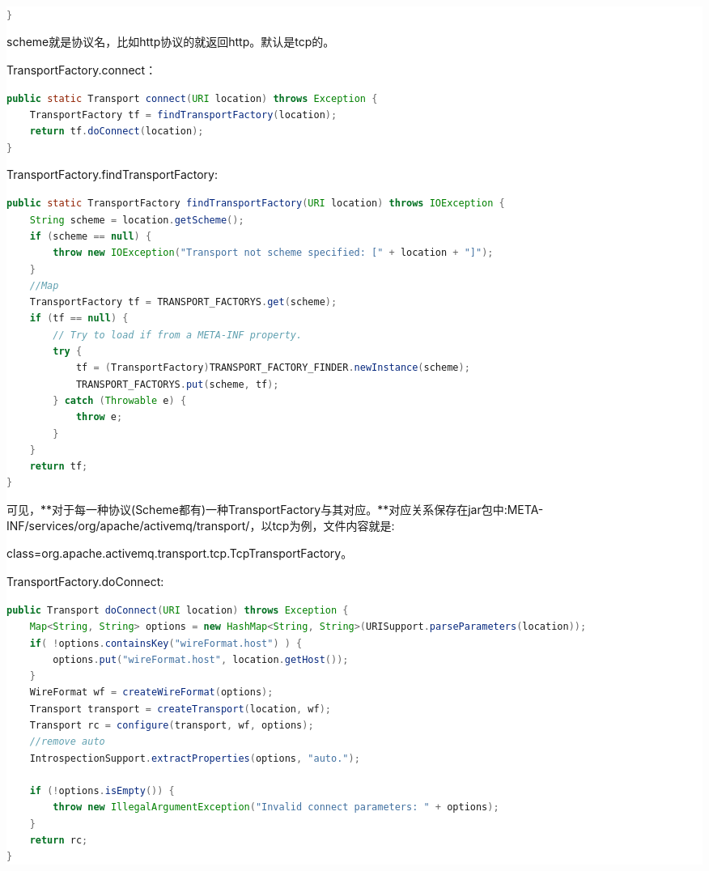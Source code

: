```java
}
```

scheme就是协议名，比如http协议的就返回http。默认是tcp的。

TransportFactory.connect：

```java
public static Transport connect(URI location) throws Exception {
    TransportFactory tf = findTransportFactory(location);
    return tf.doConnect(location);
}
```

TransportFactory.findTransportFactory:

```java
public static TransportFactory findTransportFactory(URI location) throws IOException {
    String scheme = location.getScheme();
    if (scheme == null) {
        throw new IOException("Transport not scheme specified: [" + location + "]");
    }
    //Map
    TransportFactory tf = TRANSPORT_FACTORYS.get(scheme);
    if (tf == null) {
        // Try to load if from a META-INF property.
        try {
            tf = (TransportFactory)TRANSPORT_FACTORY_FINDER.newInstance(scheme);
            TRANSPORT_FACTORYS.put(scheme, tf);
        } catch (Throwable e) {
            throw e;
        }
    }
    return tf;
}
```

可见，**对于每一种协议(Scheme都有)一种TransportFactory与其对应。**对应关系保存在jar包中:META-INF/services/org/apache/activemq/transport/，以tcp为例，文件内容就是:

class=org.apache.activemq.transport.tcp.TcpTransportFactory。

TransportFactory.doConnect:

```java
public Transport doConnect(URI location) throws Exception {
    Map<String, String> options = new HashMap<String, String>(URISupport.parseParameters(location));
    if( !options.containsKey("wireFormat.host") ) {
        options.put("wireFormat.host", location.getHost());
    }
    WireFormat wf = createWireFormat(options);
    Transport transport = createTransport(location, wf);
    Transport rc = configure(transport, wf, options);
    //remove auto
    IntrospectionSupport.extractProperties(options, "auto.");

    if (!options.isEmpty()) {
        throw new IllegalArgumentException("Invalid connect parameters: " + options);
    }
    return rc;
}
```
